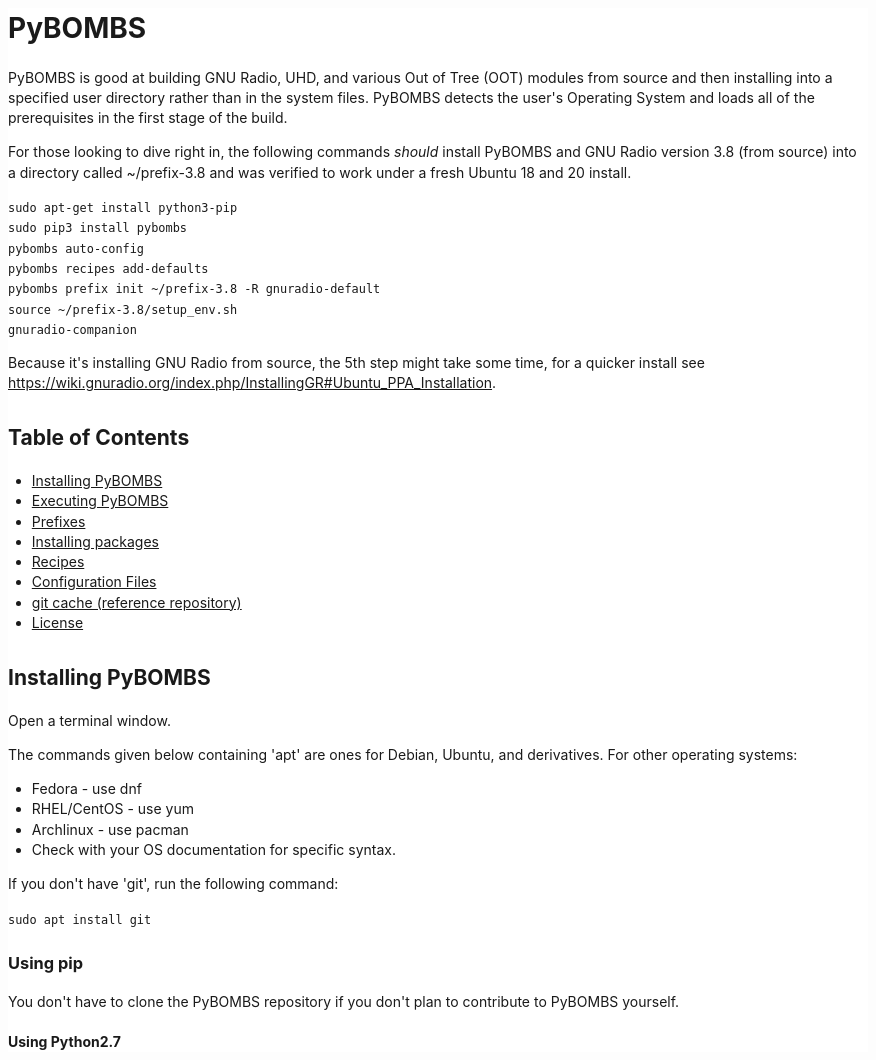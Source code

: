 # PyBOMBS

PyBOMBS is good at building GNU Radio, UHD, and various Out of Tree (OOT) modules from source and then installing into a specified user directory rather than in the system files. PyBOMBS detects the user's Operating System and loads all of the prerequisites in the first stage of the build.

For those looking to dive right in, the following commands *should* install PyBOMBS and GNU Radio version 3.8 (from source) into a directory called ~/prefix-3.8 and was verified to work under a fresh Ubuntu 18 and 20 install.  

    sudo apt-get install python3-pip
    sudo pip3 install pybombs
    pybombs auto-config
    pybombs recipes add-defaults
    pybombs prefix init ~/prefix-3.8 -R gnuradio-default
    source ~/prefix-3.8/setup_env.sh
    gnuradio-companion

Because it's installing GNU Radio from source, the 5th step might take some time, for a quicker install see https://wiki.gnuradio.org/index.php/InstallingGR#Ubuntu_PPA_Installation. 

## Table of Contents

* [Installing PyBOMBS](#install)
* [Executing PyBOMBS](#executing)
* [Prefixes](#prefixes)
* [Installing packages](#inst_pkg)
* [Recipes](#recipes)
* [Configuration Files](#config)
* [git cache (reference repository)](#git)
* [License](#license)

## <a name="install"></a>Installing PyBOMBS

Open a terminal window.

The commands given below containing 'apt' are ones for Debian, Ubuntu, and derivatives. For other operating systems:

* Fedora - use dnf
* RHEL/CentOS - use yum
* Archlinux - use pacman
* Check with your OS documentation for specific syntax.

If you don't have 'git', run the following command:

    sudo apt install git

### Using pip

You don't have to clone the PyBOMBS repository if you don't plan to contribute to PyBOMBS yourself.

#### Using Python2.7
